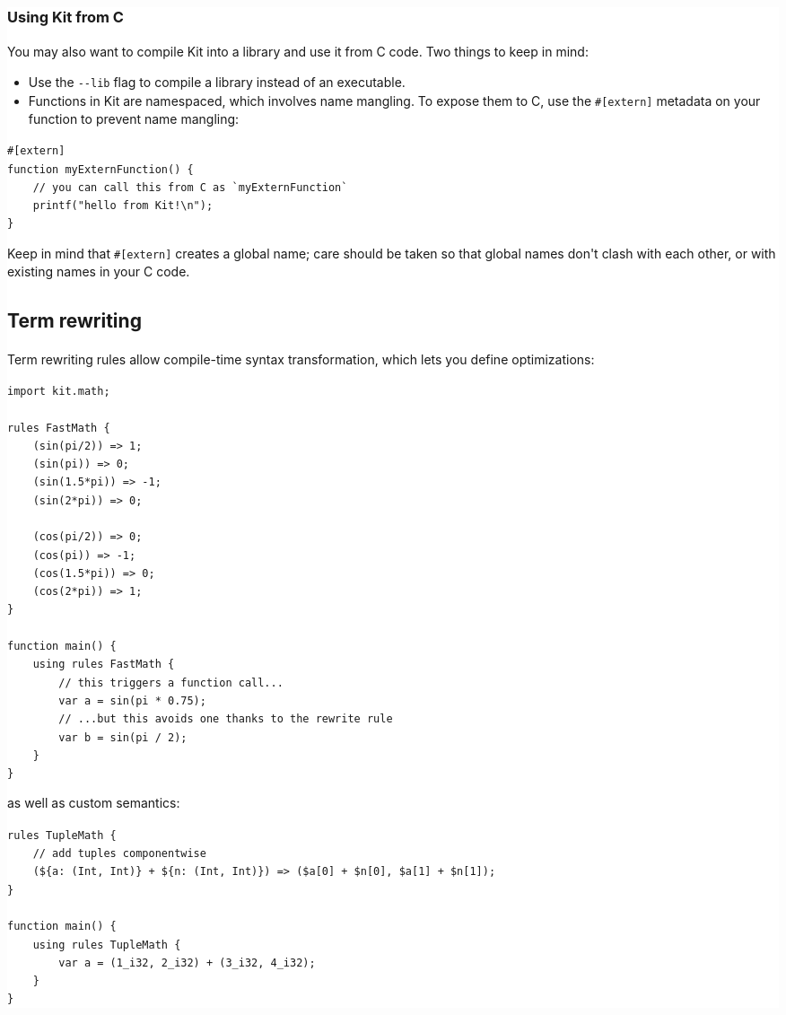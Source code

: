 ### Using Kit from C

You may also want to compile Kit into a library and use it from C code. Two things to keep in mind:

- Use the `--lib` flag to compile a library instead of an executable.
- Functions in Kit are namespaced, which involves name mangling. To expose them to C, use the `#[extern]` metadata on your function to prevent name mangling:

~~~kit
#[extern]
function myExternFunction() {
    // you can call this from C as `myExternFunction`
    printf("hello from Kit!\n");
}
~~~

Keep in mind that `#[extern]` creates a global name; care should be taken so that global names don't clash with each other, or with existing names in your C code.


Term rewriting
--------------

Term rewriting rules allow compile-time syntax transformation, which lets you define optimizations:

~~~kit
import kit.math;

rules FastMath {
    (sin(pi/2)) => 1;
    (sin(pi)) => 0;
    (sin(1.5*pi)) => -1;
    (sin(2*pi)) => 0;

    (cos(pi/2)) => 0;
    (cos(pi)) => -1;
    (cos(1.5*pi)) => 0;
    (cos(2*pi)) => 1;
}

function main() {
    using rules FastMath {
        // this triggers a function call...
        var a = sin(pi * 0.75);
        // ...but this avoids one thanks to the rewrite rule
        var b = sin(pi / 2);
    }
}
~~~

as well as custom semantics:

~~~kit
rules TupleMath {
    // add tuples componentwise
    (${a: (Int, Int)} + ${n: (Int, Int)}) => ($a[0] + $n[0], $a[1] + $n[1]);
}

function main() {
    using rules TupleMath {
        var a = (1_i32, 2_i32) + (3_i32, 4_i32);
    }
}
~~~
